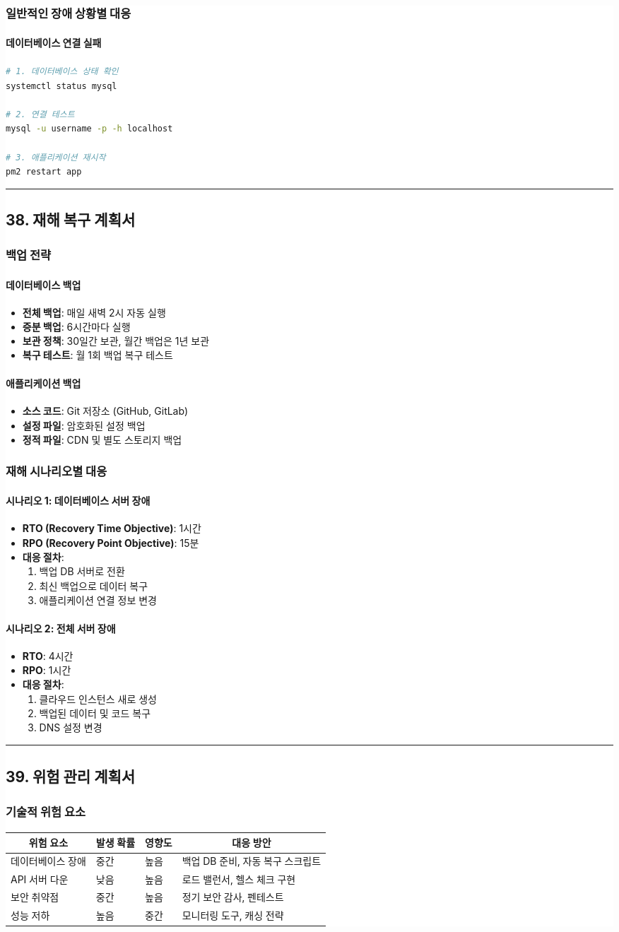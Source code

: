 ### 일반적인 장애 상황별 대응
#### 데이터베이스 연결 실패
```bash
# 1. 데이터베이스 상태 확인
systemctl status mysql

# 2. 연결 테스트
mysql -u username -p -h localhost

# 3. 애플리케이션 재시작
pm2 restart app
```

---

## 38. 재해 복구 계획서

### 백업 전략
#### 데이터베이스 백업
- **전체 백업**: 매일 새벽 2시 자동 실행
- **증분 백업**: 6시간마다 실행
- **보관 정책**: 30일간 보관, 월간 백업은 1년 보관
- **복구 테스트**: 월 1회 백업 복구 테스트

#### 애플리케이션 백업
- **소스 코드**: Git 저장소 (GitHub, GitLab)
- **설정 파일**: 암호화된 설정 백업
- **정적 파일**: CDN 및 별도 스토리지 백업

### 재해 시나리오별 대응
#### 시나리오 1: 데이터베이스 서버 장애
- **RTO (Recovery Time Objective)**: 1시간
- **RPO (Recovery Point Objective)**: 15분
- **대응 절차**: 
  1. 백업 DB 서버로 전환
  2. 최신 백업으로 데이터 복구
  3. 애플리케이션 연결 정보 변경

#### 시나리오 2: 전체 서버 장애
- **RTO**: 4시간
- **RPO**: 1시간
- **대응 절차**:
  1. 클라우드 인스턴스 새로 생성
  2. 백업된 데이터 및 코드 복구
  3. DNS 설정 변경

---

## 39. 위험 관리 계획서

### 기술적 위험 요소
| 위험 요소 | 발생 확률 | 영향도 | 대응 방안 |
|-----------|-----------|--------|-----------|
| 데이터베이스 장애 | 중간 | 높음 | 백업 DB 준비, 자동 복구 스크립트 |
| API 서버 다운 | 낮음 | 높음 | 로드 밸런서, 헬스 체크 구현 |
| 보안 취약점 | 중간 | 높음 | 정기 보안 감사, 펜테스트 |
| 성능 저하 | 높음 | 중간 | 모니터링 도구, 캐싱 전략 |


